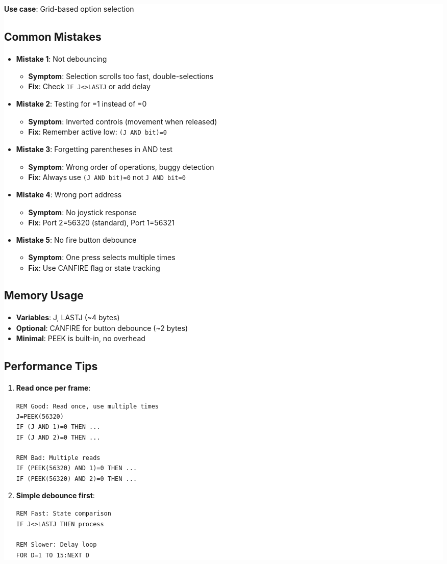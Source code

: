 ```basic
```

**Use case**: Grid-based option selection

## Common Mistakes

- **Mistake 1**: Not debouncing
  - **Symptom**: Selection scrolls too fast, double-selections
  - **Fix**: Check `IF J<>LASTJ` or add delay

- **Mistake 2**: Testing for =1 instead of =0
  - **Symptom**: Inverted controls (movement when released)
  - **Fix**: Remember active low: `(J AND bit)=0`

- **Mistake 3**: Forgetting parentheses in AND test
  - **Symptom**: Wrong order of operations, buggy detection
  - **Fix**: Always use `(J AND bit)=0` not `J AND bit=0`

- **Mistake 4**: Wrong port address
  - **Symptom**: No joystick response
  - **Fix**: Port 2=56320 (standard), Port 1=56321

- **Mistake 5**: No fire button debounce
  - **Symptom**: One press selects multiple times
  - **Fix**: Use CANFIRE flag or state tracking

## Memory Usage

- **Variables**: J, LASTJ (~4 bytes)
- **Optional**: CANFIRE for button debounce (~2 bytes)
- **Minimal**: PEEK is built-in, no overhead

## Performance Tips

1. **Read once per frame**:
   ```basic
   REM Good: Read once, use multiple times
   J=PEEK(56320)
   IF (J AND 1)=0 THEN ...
   IF (J AND 2)=0 THEN ...

   REM Bad: Multiple reads
   IF (PEEK(56320) AND 1)=0 THEN ...
   IF (PEEK(56320) AND 2)=0 THEN ...
   ```

2. **Simple debounce first**:
   ```basic
   REM Fast: State comparison
   IF J<>LASTJ THEN process

   REM Slower: Delay loop
   FOR D=1 TO 15:NEXT D
   ```
